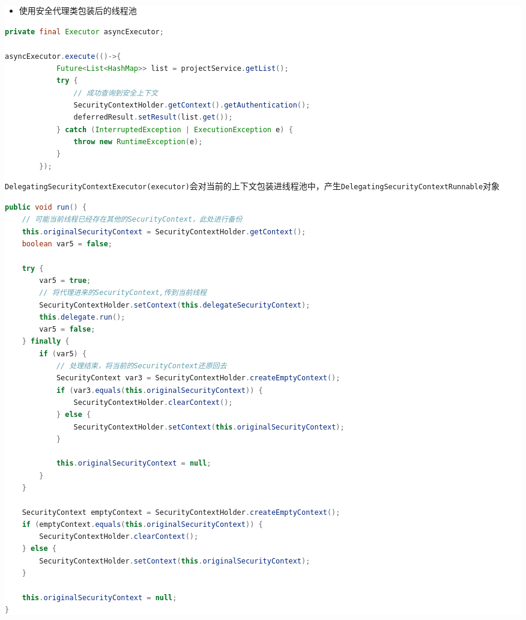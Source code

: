 * 使用安全代理类包装后的线程池

```java
private final Executor asyncExecutor;

asyncExecutor.execute(()->{
            Future<List<HashMap>> list = projectService.getList();
            try {
                // 成功查询到安全上下文
                SecurityContextHolder.getContext().getAuthentication();
                deferredResult.setResult(list.get());
            } catch (InterruptedException | ExecutionException e) {
                throw new RuntimeException(e);
            }
        });
```

`DelegatingSecurityContextExecutor(executor)`会对当前的上下文包装进线程池中，产生`DelegatingSecurityContextRunnable`对象

```java
public void run() {
    // 可能当前线程已经存在其他的SecurityContext，此处进行备份
    this.originalSecurityContext = SecurityContextHolder.getContext();
    boolean var5 = false;

    try {
        var5 = true;
        // 将代理进来的SecurityContext,传到当前线程
        SecurityContextHolder.setContext(this.delegateSecurityContext);
        this.delegate.run();
        var5 = false;
    } finally {
        if (var5) {
            // 处理结束，将当前的SecurityContext还原回去
            SecurityContext var3 = SecurityContextHolder.createEmptyContext();
            if (var3.equals(this.originalSecurityContext)) {
                SecurityContextHolder.clearContext();
            } else {
                SecurityContextHolder.setContext(this.originalSecurityContext);
            }

            this.originalSecurityContext = null;
        }
    }

    SecurityContext emptyContext = SecurityContextHolder.createEmptyContext();
    if (emptyContext.equals(this.originalSecurityContext)) {
        SecurityContextHolder.clearContext();
    } else {
        SecurityContextHolder.setContext(this.originalSecurityContext);
    }

    this.originalSecurityContext = null;
}
```
